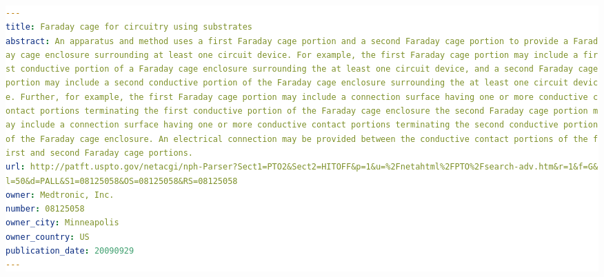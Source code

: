 ```yaml
---
title: Faraday cage for circuitry using substrates
abstract: An apparatus and method uses a first Faraday cage portion and a second Faraday cage portion to provide a Faraday cage enclosure surrounding at least one circuit device. For example, the first Faraday cage portion may include a first conductive portion of a Faraday cage enclosure surrounding the at least one circuit device, and a second Faraday cage portion may include a second conductive portion of the Faraday cage enclosure surrounding the at least one circuit device. Further, for example, the first Faraday cage portion may include a connection surface having one or more conductive contact portions terminating the first conductive portion of the Faraday cage enclosure the second Faraday cage portion may include a connection surface having one or more conductive contact portions terminating the second conductive portion of the Faraday cage enclosure. An electrical connection may be provided between the conductive contact portions of the first and second Faraday cage portions.
url: http://patft.uspto.gov/netacgi/nph-Parser?Sect1=PTO2&Sect2=HITOFF&p=1&u=%2Fnetahtml%2FPTO%2Fsearch-adv.htm&r=1&f=G&l=50&d=PALL&S1=08125058&OS=08125058&RS=08125058
owner: Medtronic, Inc.
number: 08125058
owner_city: Minneapolis
owner_country: US
publication_date: 20090929
---
```

